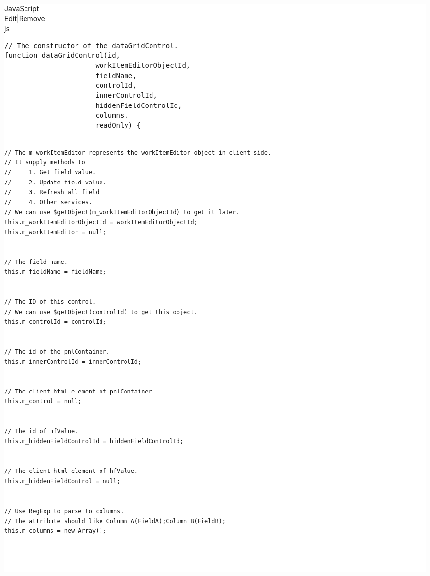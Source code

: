 <div class="scriptcode">
<div class="pluginEditHolder" pluginCommand="mceScriptCode">
<div class="title"><span>JavaScript</span></div>
<div class="pluginLinkHolder"><span class="pluginEditHolderLink">Edit</span>|<span class="pluginRemoveHolderLink">Remove</span>
</div>
<span class="hidden">js</span>
<pre class="hidden">
// The constructor of the dataGridControl.
function dataGridControl(id,
                      workItemEditorObjectId,
                      fieldName,
                      controlId,
                      innerControlId,
                      hiddenFieldControlId,
                      columns,
                      readOnly) {


    // The m_workItemEditor represents the workItemEditor object in client side.
    // It supply methods to 
    //     1. Get field value.
    //     2. Update field value.
    //     3. Refresh all field.
    //     4. Other services. 
    // We can use $getObject(m_workItemEditorObjectId) to get it later.
    this.m_workItemEditorObjectId = workItemEditorObjectId;
    this.m_workItemEditor = null;


    // The field name.
    this.m_fieldName = fieldName;


    // The ID of this control.
    // We can use $getObject(controlId) to get this object.
    this.m_controlId = controlId;


    // The id of the pnlContainer.
    this.m_innerControlId = innerControlId;


    // The client html element of pnlContainer.
    this.m_control = null;


    // The id of hfValue.
    this.m_hiddenFieldControlId = hiddenFieldControlId;


    // The client html element of hfValue.
    this.m_hiddenFieldControl = null;


    // Use RegExp to parse to columns.
    // The attribute should like Column A(FieldA);Column B(FieldB);
    this.m_columns = new Array();
